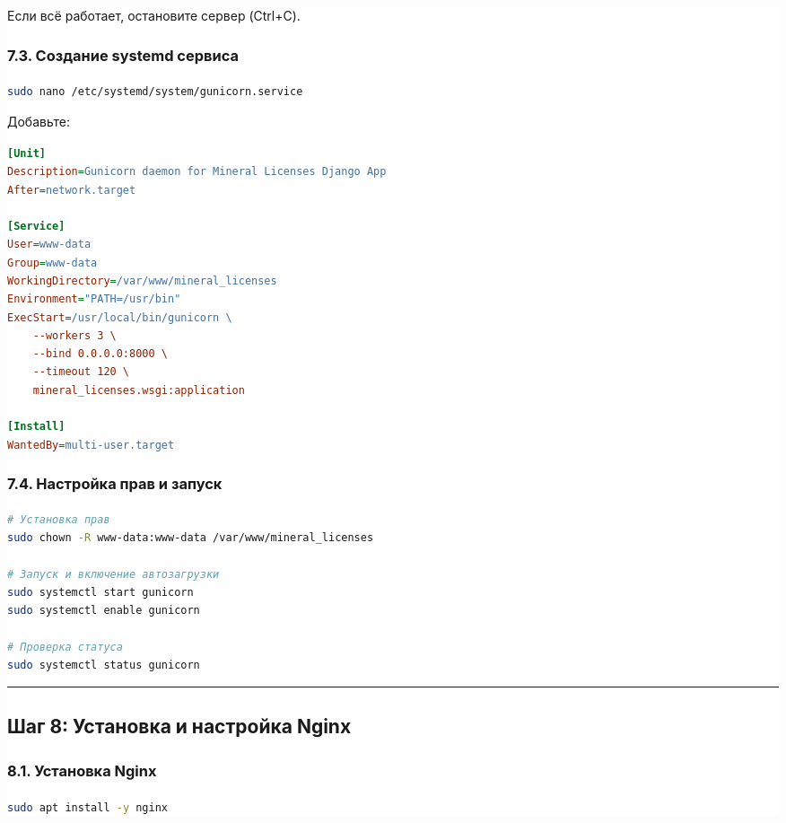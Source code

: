 Если всё работает, остановите сервер (Ctrl+C).

### 7.3. Создание systemd сервиса

```bash
sudo nano /etc/systemd/system/gunicorn.service
```

Добавьте:

```ini
[Unit]
Description=Gunicorn daemon for Mineral Licenses Django App
After=network.target

[Service]
User=www-data
Group=www-data
WorkingDirectory=/var/www/mineral_licenses
Environment="PATH=/usr/bin"
ExecStart=/usr/local/bin/gunicorn \
    --workers 3 \
    --bind 0.0.0.0:8000 \
    --timeout 120 \
    mineral_licenses.wsgi:application

[Install]
WantedBy=multi-user.target
```

### 7.4. Настройка прав и запуск

```bash
# Установка прав
sudo chown -R www-data:www-data /var/www/mineral_licenses

# Запуск и включение автозагрузки
sudo systemctl start gunicorn
sudo systemctl enable gunicorn

# Проверка статуса
sudo systemctl status gunicorn
```

---

## Шаг 8: Установка и настройка Nginx

### 8.1. Установка Nginx

```bash
sudo apt install -y nginx
```
